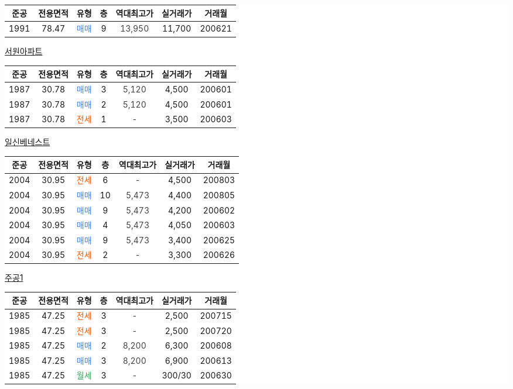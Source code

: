 |준공|전용면적|유형|층|역대최고가|실거래가|거래월|
|:---:|:---:|:---:|:---:|:---:|:---:|:---:|
|1991|78.47|<span style="color:#4285f3">매매</span>|9|<span style="color:#444444">13,950</span>|11,700|200621|

[서원아파트](https://search.naver.com/search.naver?query=%EC%B6%A9%EC%B2%AD%EB%B6%81%EB%8F%84+%EC%B2%AD%EC%A3%BC%EC%8B%9C+%EC%84%9C%EC%9B%90%EA%B5%AC+%EB%AA%A8%EC%B6%A9%EB%8F%99+%EC%84%9C%EC%9B%90%EC%95%84%ED%8C%8C%ED%8A%B8)

|준공|전용면적|유형|층|역대최고가|실거래가|거래월|
|:---:|:---:|:---:|:---:|:---:|:---:|:---:|
|1987|30.78|<span style="color:#4285f3">매매</span>|3|<span style="color:#444444">5,120</span>|4,500|200601|
|1987|30.78|<span style="color:#4285f3">매매</span>|2|<span style="color:#444444">5,120</span>|4,500|200601|
|1987|30.78|<span style="color:#ff5a00">전세</span>|1|<span style="color:#444444">-</span>|3,500|200603|

[일신베네스트](https://search.naver.com/search.naver?query=%EC%B6%A9%EC%B2%AD%EB%B6%81%EB%8F%84+%EC%B2%AD%EC%A3%BC%EC%8B%9C+%EC%84%9C%EC%9B%90%EA%B5%AC+%EB%AA%A8%EC%B6%A9%EB%8F%99+%EC%9D%BC%EC%8B%A0%EB%B2%A0%EB%84%A4%EC%8A%A4%ED%8A%B8)

|준공|전용면적|유형|층|역대최고가|실거래가|거래월|
|:---:|:---:|:---:|:---:|:---:|:---:|:---:|
|2004|30.95|<span style="color:#ff5a00">전세</span>|6|<span style="color:#444444">-</span>|4,500|200803|
|2004|30.95|<span style="color:#4285f3">매매</span>|10|<span style="color:#444444">5,473</span>|4,400|200805|
|2004|30.95|<span style="color:#4285f3">매매</span>|9|<span style="color:#444444">5,473</span>|4,200|200602|
|2004|30.95|<span style="color:#4285f3">매매</span>|4|<span style="color:#444444">5,473</span>|4,050|200603|
|2004|30.95|<span style="color:#4285f3">매매</span>|9|<span style="color:#444444">5,473</span>|3,400|200625|
|2004|30.95|<span style="color:#ff5a00">전세</span>|2|<span style="color:#444444">-</span>|3,300|200626|


<script async src="//pagead2.googlesyndication.com/pagead/js/adsbygoogle.js"></script>

<ins class="adsbygoogle"
     style="display:block"
     data-ad-client="ca-pub-2446590836940007"
     data-ad-slot="1659523306"
     data-ad-format="auto"
     data-full-width-responsive="true"></ins>
<script>
(adsbygoogle = window.adsbygoogle || []).push({});
</script>


[주공1](https://search.naver.com/search.naver?query=%EC%B6%A9%EC%B2%AD%EB%B6%81%EB%8F%84+%EC%B2%AD%EC%A3%BC%EC%8B%9C+%EC%84%9C%EC%9B%90%EA%B5%AC+%EB%AA%A8%EC%B6%A9%EB%8F%99+%EC%A3%BC%EA%B3%B51)

|준공|전용면적|유형|층|역대최고가|실거래가|거래월|
|:---:|:---:|:---:|:---:|:---:|:---:|:---:|
|1985|47.25|<span style="color:#ff5a00">전세</span>|3|<span style="color:#444444">-</span>|2,500|200715|
|1985|47.25|<span style="color:#ff5a00">전세</span>|3|<span style="color:#444444">-</span>|2,500|200720|
|1985|47.25|<span style="color:#4285f3">매매</span>|2|<span style="color:#444444">8,200</span>|6,300|200608|
|1985|47.25|<span style="color:#4285f3">매매</span>|3|<span style="color:#444444">8,200</span>|6,900|200613|
|1985|47.25|<span style="color:#34a853">월세</span>|3|<span style="color:#444444">-</span>|300/30|200630|
